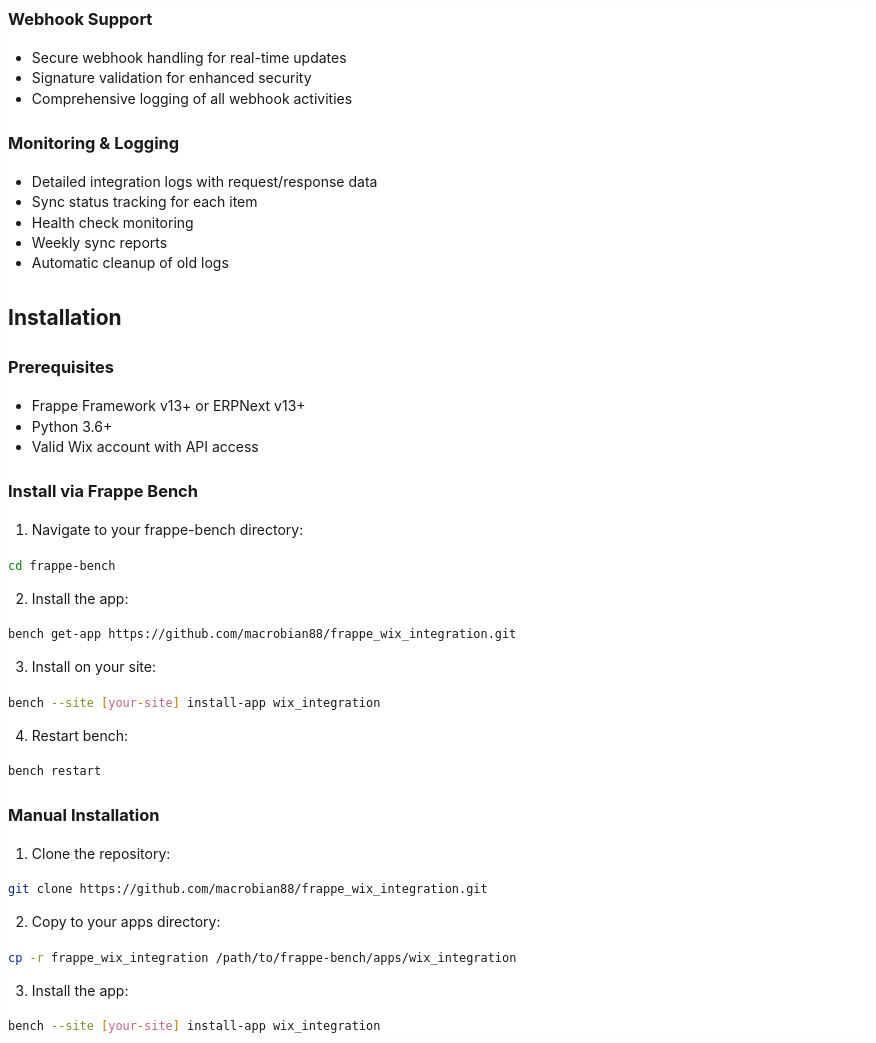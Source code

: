 ### Webhook Support
- Secure webhook handling for real-time updates
- Signature validation for enhanced security
- Comprehensive logging of all webhook activities

### Monitoring & Logging
- Detailed integration logs with request/response data
- Sync status tracking for each item
- Health check monitoring
- Weekly sync reports
- Automatic cleanup of old logs

## Installation

### Prerequisites
- Frappe Framework v13+ or ERPNext v13+
- Python 3.6+
- Valid Wix account with API access

### Install via Frappe Bench

1. Navigate to your frappe-bench directory:
```bash
cd frappe-bench
```

2. Install the app:
```bash
bench get-app https://github.com/macrobian88/frappe_wix_integration.git
```

3. Install on your site:
```bash
bench --site [your-site] install-app wix_integration
```

4. Restart bench:
```bash
bench restart
```

### Manual Installation

1. Clone the repository:
```bash
git clone https://github.com/macrobian88/frappe_wix_integration.git
```

2. Copy to your apps directory:
```bash
cp -r frappe_wix_integration /path/to/frappe-bench/apps/wix_integration
```

3. Install the app:
```bash
bench --site [your-site] install-app wix_integration
```
